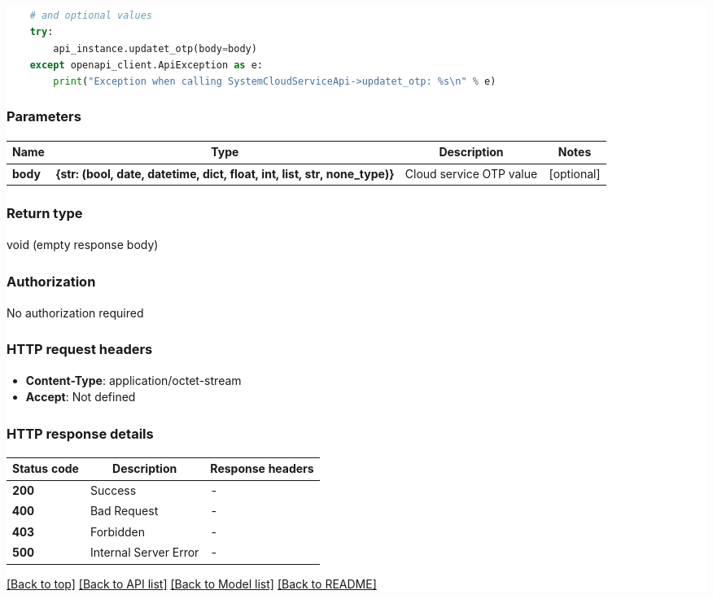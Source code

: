 ```python
    # and optional values
    try:
        api_instance.updatet_otp(body=body)
    except openapi_client.ApiException as e:
        print("Exception when calling SystemCloudServiceApi->updatet_otp: %s\n" % e)
```


### Parameters

Name | Type | Description  | Notes
------------- | ------------- | ------------- | -------------
 **body** | **{str: (bool, date, datetime, dict, float, int, list, str, none_type)}**| Cloud service OTP value | [optional]

### Return type

void (empty response body)

### Authorization

No authorization required

### HTTP request headers

 - **Content-Type**: application/octet-stream
 - **Accept**: Not defined


### HTTP response details

| Status code | Description | Response headers |
|-------------|-------------|------------------|
**200** | Success |  -  |
**400** | Bad Request |  -  |
**403** | Forbidden |  -  |
**500** | Internal Server Error |  -  |

[[Back to top]](#) [[Back to API list]](../README.md#documentation-for-api-endpoints) [[Back to Model list]](../README.md#documentation-for-models) [[Back to README]](../README.md)

